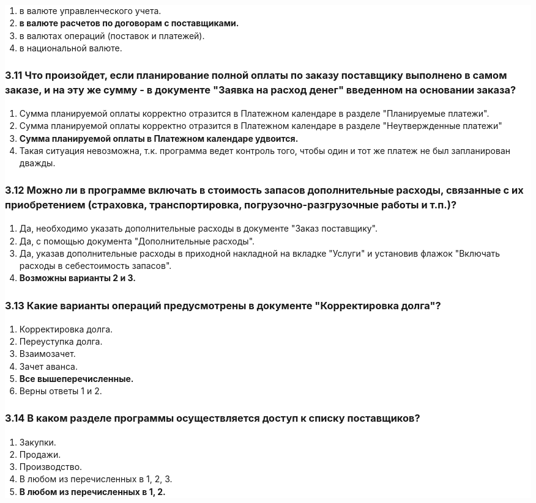 

1. в валюте управленческого учета.
2. **в валюте расчетов по договорам с поставщиками.**
3. в валютах операций (поставок и платежей).
4. в национальной валюте.


### 3.11 Что произойдет, если планирование полной оплаты по заказу поставщику выполнено в самом заказе, и на эту же сумму - в документе "Заявка на расход денег" введенном на основании заказа?



1. Сумма планируемой оплаты корректно отразится в Платежном календаре в разделе "Планируемые платежи".
2. Сумма планируемой оплаты корректно отразится в Платежном календаре в разделе "Неутвержденные платежи"
3. **Сумма планируемой оплаты в Платежном календаре удвоится.**
4. Такая ситуация невозможна, т.к. программа ведет контроль того, чтобы один и тот же платеж не был запланирован дважды.


### 3.12 Можно ли в программе включать в стоимость запасов дополнительные расходы, связанные с их приобретением (страховка, транспортировка, погрузочно-разгрузочные работы и т.п.)?



1. Да, необходимо указать дополнительные расходы в документе "Заказ поставщику".
2. Да, с помощью документа "Дополнительные расходы".
3. Да, указав дополнительные расходы в приходной накладной на вкладке "Услуги" и установив флажок "Включать расходы в себестоимость запасов".
4. **Возможны варианты 2 и 3.**


### 3.13 Какие варианты операций предусмотрены в документе "Корректировка долга"?



1. Корректировка долга.
2. Переуступка долга.
3. Взаимозачет.
4. Зачет аванса.
5. **Все вышеперечисленные.**
6. Верны ответы 1 и 2.


### 3.14 В каком разделе программы осуществляется доступ к списку поставщиков?



1. Закупки.
2. Продажи.
3. Производство.
4. В любом из перечисленных в 1, 2, 3.
5. **В любом из перечисленных в 1, 2.**

